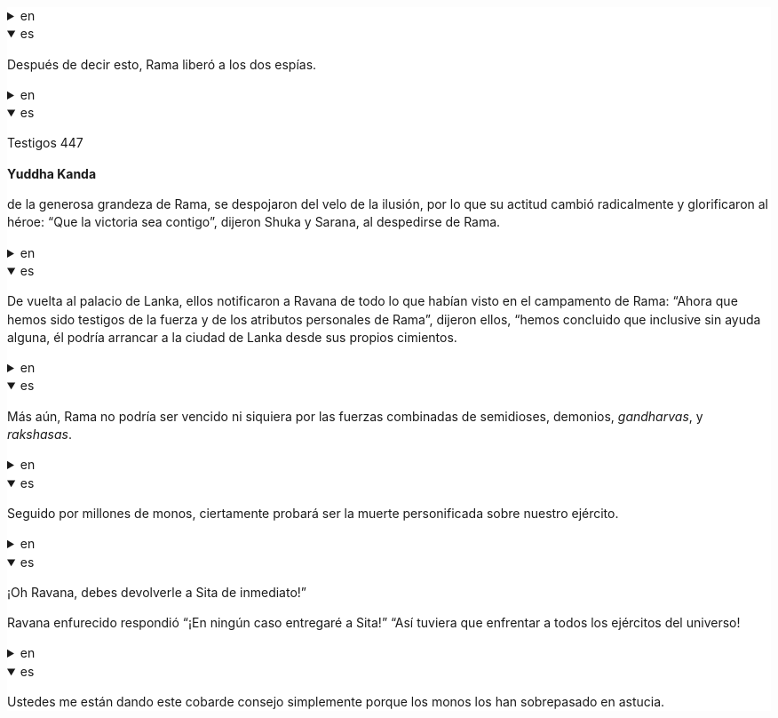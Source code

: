 <details><summary>en</summary></details>

<details open><summary>es</summary>

Después de decir esto, Rama liberó a los dos espías.
</details>

<details><summary>en</summary></details>

<details open><summary>es</summary>

Testigos 447

**Yuddha Kanda**

de la generosa grandeza de Rama, se despojaron del velo de la ilusión, por lo que su actitud cambió radicalmente y glorificaron al héroe: “Que la victoria sea contigo”, dijeron Shuka y Sarana, al despedirse de Rama.
</details>

<details><summary>en</summary></details>

<details open><summary>es</summary>

De vuelta al palacio de Lanka, ellos notificaron a Ravana de todo lo que habían visto en el campamento de Rama: “Ahora que hemos sido testigos de la fuerza y de los atributos personales de Rama”, dijeron ellos, “hemos concluido que inclusive sin ayuda alguna, él podría arrancar a la ciudad de Lanka desde sus propios cimientos.
</details>

<details><summary>en</summary></details>

<details open><summary>es</summary>

Más aún, Rama no podría ser vencido ni siquiera por las fuerzas combinadas de semidioses, demonios, *gandharvas*, y *rakshasas*.
</details>

<details><summary>en</summary></details>

<details open><summary>es</summary>

Seguido por millones de monos, ciertamente probará ser la muerte personificada sobre nuestro ejército.
</details>

<details><summary>en</summary></details>

<details open><summary>es</summary>

¡Oh Ravana, debes devolverle a Sita de inmediato\!”

Ravana enfurecido respondió “¡En ningún caso entregaré a Sita\!” “Así tuviera que enfrentar a todos los ejércitos del universo\!
</details>

<details><summary>en</summary></details>

<details open><summary>es</summary>

Ustedes me están dando este cobarde consejo simplemente porque los monos los han sobrepasado en astucia.
</details>

